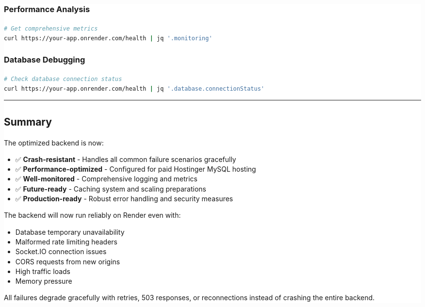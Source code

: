 ### Performance Analysis
```bash
# Get comprehensive metrics
curl https://your-app.onrender.com/health | jq '.monitoring'
```

### Database Debugging
```bash
# Check database connection status
curl https://your-app.onrender.com/health | jq '.database.connectionStatus'
```

---

## Summary

The optimized backend is now:
- ✅ **Crash-resistant** - Handles all common failure scenarios gracefully
- ✅ **Performance-optimized** - Configured for paid Hostinger MySQL hosting
- ✅ **Well-monitored** - Comprehensive logging and metrics
- ✅ **Future-ready** - Caching system and scaling preparations
- ✅ **Production-ready** - Robust error handling and security measures

The backend will now run reliably on Render even with:
- Database temporary unavailability
- Malformed rate limiting headers
- Socket.IO connection issues
- CORS requests from new origins
- High traffic loads
- Memory pressure

All failures degrade gracefully with retries, 503 responses, or reconnections instead of crashing the entire backend.
